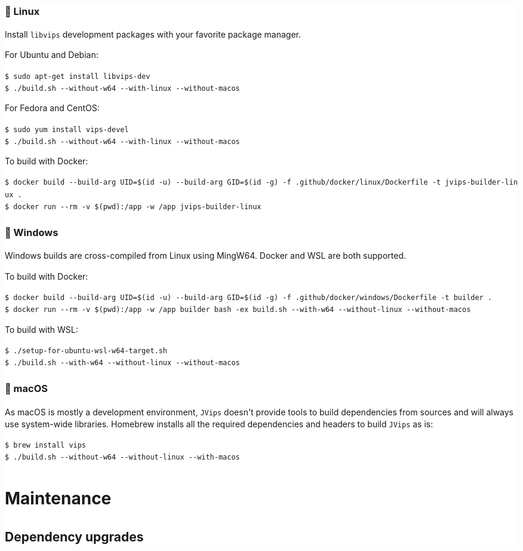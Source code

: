 ### 🐧 Linux

Install `libvips` development packages with your favorite package manager.

For Ubuntu and Debian:
```
$ sudo apt-get install libvips-dev
$ ./build.sh --without-w64 --with-linux --without-macos
```

For Fedora and CentOS:
```
$ sudo yum install vips-devel
$ ./build.sh --without-w64 --with-linux --without-macos
```

To build with Docker:
```
$ docker build --build-arg UID=$(id -u) --build-arg GID=$(id -g) -f .github/docker/linux/Dockerfile -t jvips-builder-linux .
$ docker run --rm -v $(pwd):/app -w /app jvips-builder-linux
```

### 🏁 Windows

Windows builds are cross-compiled from Linux using MingW64. Docker and WSL are both supported.

To build with Docker:
```
$ docker build --build-arg UID=$(id -u) --build-arg GID=$(id -g) -f .github/docker/windows/Dockerfile -t builder .
$ docker run --rm -v $(pwd):/app -w /app builder bash -ex build.sh --with-w64 --without-linux --without-macos
```

To build with WSL:
```
$ ./setup-for-ubuntu-wsl-w64-target.sh
$ ./build.sh --with-w64 --without-linux --without-macos
```

### 🍎 macOS

As macOS is mostly a development environment, `JVips` doesn't provide tools to build dependencies from sources and will always use system-wide libraries. Homebrew installs all the required dependencies and headers to build `JVips` as is:
```
$ brew install vips
$ ./build.sh --without-w64 --without-linux --with-macos
```

# Maintenance

## Dependency upgrades
